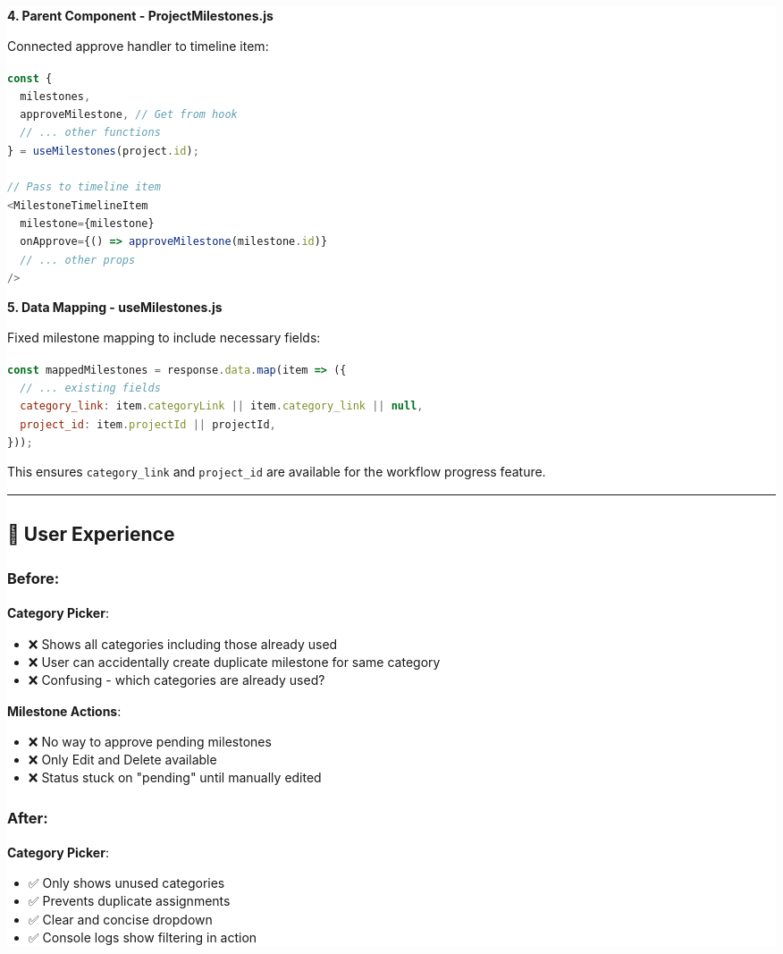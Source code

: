 **4. Parent Component - ProjectMilestones.js**

Connected approve handler to timeline item:

```javascript
const {
  milestones,
  approveMilestone, // Get from hook
  // ... other functions
} = useMilestones(project.id);

// Pass to timeline item
<MilestoneTimelineItem
  milestone={milestone}
  onApprove={() => approveMilestone(milestone.id)}
  // ... other props
/>
```

**5. Data Mapping - useMilestones.js**

Fixed milestone mapping to include necessary fields:

```javascript
const mappedMilestones = response.data.map(item => ({
  // ... existing fields
  category_link: item.categoryLink || item.category_link || null,
  project_id: item.projectId || projectId,
}));
```

This ensures `category_link` and `project_id` are available for the workflow progress feature.

---

## 🎨 User Experience

### Before:

**Category Picker**:
- ❌ Shows all categories including those already used
- ❌ User can accidentally create duplicate milestone for same category
- ❌ Confusing - which categories are already used?

**Milestone Actions**:
- ❌ No way to approve pending milestones
- ❌ Only Edit and Delete available
- ❌ Status stuck on "pending" until manually edited

### After:

**Category Picker**:
- ✅ Only shows unused categories
- ✅ Prevents duplicate assignments
- ✅ Clear and concise dropdown
- ✅ Console logs show filtering in action
